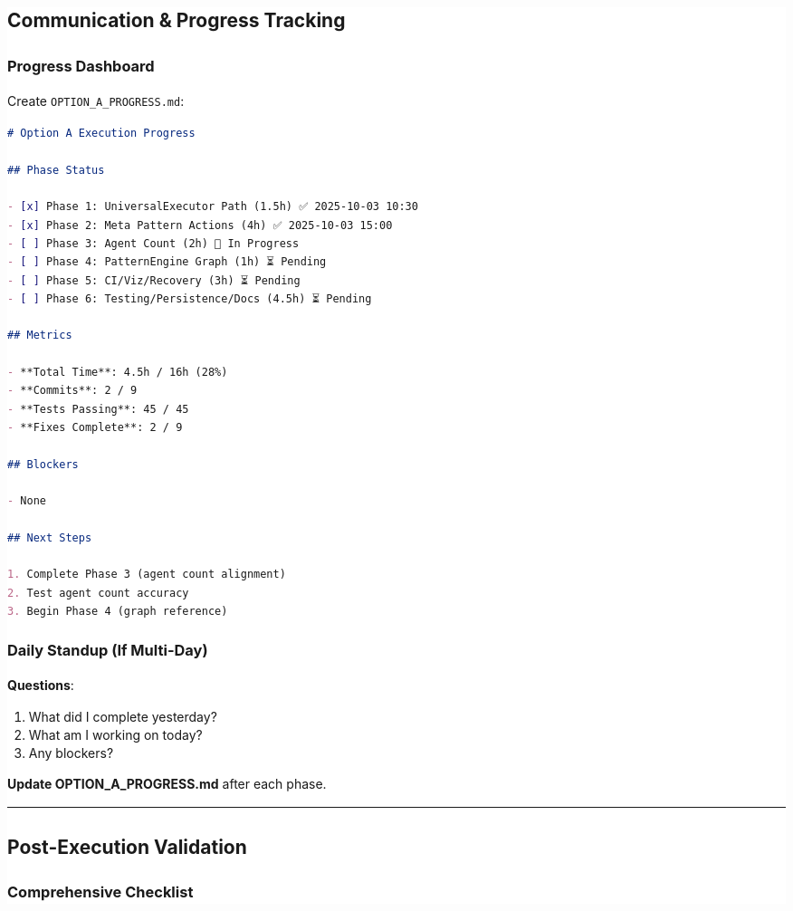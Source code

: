 
## Communication & Progress Tracking

### Progress Dashboard

Create `OPTION_A_PROGRESS.md`:

```markdown
# Option A Execution Progress

## Phase Status

- [x] Phase 1: UniversalExecutor Path (1.5h) ✅ 2025-10-03 10:30
- [x] Phase 2: Meta Pattern Actions (4h) ✅ 2025-10-03 15:00
- [ ] Phase 3: Agent Count (2h) 🔄 In Progress
- [ ] Phase 4: PatternEngine Graph (1h) ⏳ Pending
- [ ] Phase 5: CI/Viz/Recovery (3h) ⏳ Pending
- [ ] Phase 6: Testing/Persistence/Docs (4.5h) ⏳ Pending

## Metrics

- **Total Time**: 4.5h / 16h (28%)
- **Commits**: 2 / 9
- **Tests Passing**: 45 / 45
- **Fixes Complete**: 2 / 9

## Blockers

- None

## Next Steps

1. Complete Phase 3 (agent count alignment)
2. Test agent count accuracy
3. Begin Phase 4 (graph reference)
```

### Daily Standup (If Multi-Day)

**Questions**:
1. What did I complete yesterday?
2. What am I working on today?
3. Any blockers?

**Update OPTION_A_PROGRESS.md** after each phase.

---

## Post-Execution Validation

### Comprehensive Checklist
